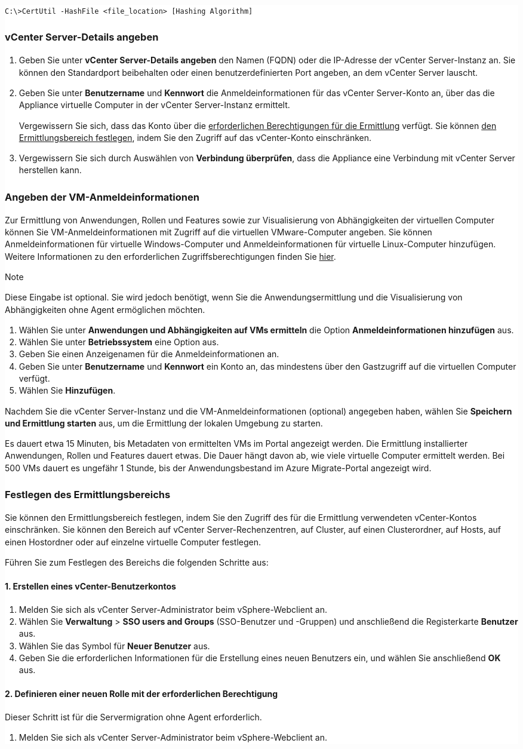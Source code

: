    ```C:\>CertUtil -HashFile <file_location> [Hashing Algorithm]```
### <a name="specify-vcenter-server-details"></a>vCenter Server-Details angeben
1. Geben Sie unter **vCenter Server-Details angeben** den Namen (FQDN) oder die IP-Adresse der vCenter Server-Instanz an. Sie können den Standardport beibehalten oder einen benutzerdefinierten Port angeben, an dem vCenter Server lauscht.
1. Geben Sie unter **Benutzername** und **Kennwort** die Anmeldeinformationen für das vCenter Server-Konto an, über das die Appliance virtuelle Computer in der vCenter Server-Instanz ermittelt. 

   Vergewissern Sie sich, dass das Konto über die [erforderlichen Berechtigungen für die Ermittlung](migrate-support-matrix-vmware.md#vmware-requirements) verfügt. Sie können [den Ermittlungsbereich festlegen](tutorial-assess-vmware.md#set-the-scope-of-discovery), indem Sie den Zugriff auf das vCenter-Konto einschränken.
1. Vergewissern Sie sich durch Auswählen von **Verbindung überprüfen**, dass die Appliance eine Verbindung mit vCenter Server herstellen kann.

### <a name="specify-vm-credentials"></a>Angeben der VM-Anmeldeinformationen
Zur Ermittlung von Anwendungen, Rollen und Features sowie zur Visualisierung von Abhängigkeiten der virtuellen Computer können Sie VM-Anmeldeinformationen mit Zugriff auf die virtuellen VMware-Computer angeben. Sie können Anmeldeinformationen für virtuelle Windows-Computer und Anmeldeinformationen für virtuelle Linux-Computer hinzufügen. Weitere Informationen zu den erforderlichen Zugriffsberechtigungen finden Sie [hier](https://docs.microsoft.com/azure/migrate/migrate-support-matrix-vmware).

> [!NOTE]
> Diese Eingabe ist optional. Sie wird jedoch benötigt, wenn Sie die Anwendungsermittlung und die Visualisierung von Abhängigkeiten ohne Agent ermöglichen möchten.

1. Wählen Sie unter **Anwendungen und Abhängigkeiten auf VMs ermitteln** die Option **Anmeldeinformationen hinzufügen** aus.
1. Wählen Sie unter **Betriebssystem** eine Option aus.
1. Geben Sie einen Anzeigenamen für die Anmeldeinformationen an.
1. Geben Sie unter **Benutzername** und **Kennwort** ein Konto an, das mindestens über den Gastzugriff auf die virtuellen Computer verfügt.
1. Wählen Sie **Hinzufügen**.

Nachdem Sie die vCenter Server-Instanz und die VM-Anmeldeinformationen (optional) angegeben haben, wählen Sie **Speichern und Ermittlung starten** aus, um die Ermittlung der lokalen Umgebung zu starten.

Es dauert etwa 15 Minuten, bis Metadaten von ermittelten VMs im Portal angezeigt werden. Die Ermittlung installierter Anwendungen, Rollen und Features dauert etwas. Die Dauer hängt davon ab, wie viele virtuelle Computer ermittelt werden. Bei 500 VMs dauert es ungefähr 1 Stunde, bis der Anwendungsbestand im Azure Migrate-Portal angezeigt wird.

### <a name="set-the-scope-of-discovery"></a>Festlegen des Ermittlungsbereichs

Sie können den Ermittlungsbereich festlegen, indem Sie den Zugriff des für die Ermittlung verwendeten vCenter-Kontos einschränken. Sie können den Bereich auf vCenter Server-Rechenzentren, auf Cluster, auf einen Clusterordner, auf Hosts, auf einen Hostordner oder auf einzelne virtuelle Computer festlegen.

Führen Sie zum Festlegen des Bereichs die folgenden Schritte aus:

#### <a name="1-create-a-vcenter-user-account"></a>1. Erstellen eines vCenter-Benutzerkontos
1.  Melden Sie sich als vCenter Server-Administrator beim vSphere-Webclient an.
1.  Wählen Sie **Verwaltung** > **SSO users and Groups** (SSO-Benutzer und -Gruppen) und anschließend die Registerkarte **Benutzer** aus.
1.  Wählen Sie das Symbol für **Neuer Benutzer** aus.
1.  Geben Sie die erforderlichen Informationen für die Erstellung eines neuen Benutzers ein, und wählen Sie anschließend **OK** aus.

#### <a name="2-define-a-new-role-with-required-permission"></a>2. Definieren einer neuen Rolle mit der erforderlichen Berechtigung
Dieser Schritt ist für die Servermigration ohne Agent erforderlich.
1.  Melden Sie sich als vCenter Server-Administrator beim vSphere-Webclient an.
   ```